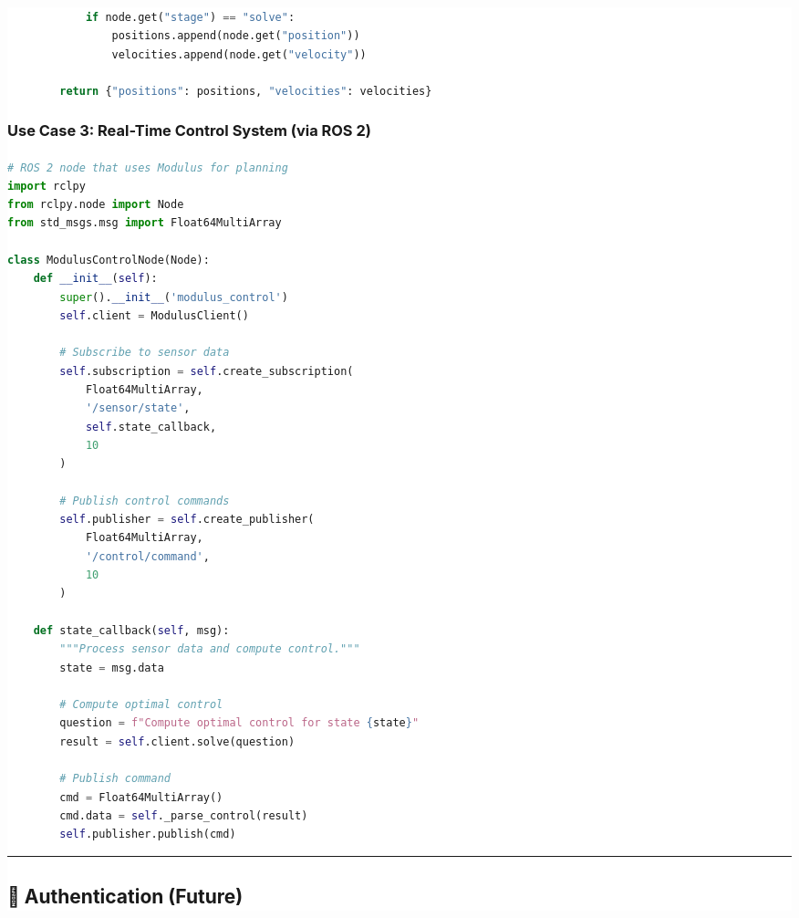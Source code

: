 ```python
            if node.get("stage") == "solve":
                positions.append(node.get("position"))
                velocities.append(node.get("velocity"))
        
        return {"positions": positions, "velocities": velocities}
```

### Use Case 3: Real-Time Control System (via ROS 2)

```python
# ROS 2 node that uses Modulus for planning
import rclpy
from rclpy.node import Node
from std_msgs.msg import Float64MultiArray

class ModulusControlNode(Node):
    def __init__(self):
        super().__init__('modulus_control')
        self.client = ModulusClient()
        
        # Subscribe to sensor data
        self.subscription = self.create_subscription(
            Float64MultiArray,
            '/sensor/state',
            self.state_callback,
            10
        )
        
        # Publish control commands
        self.publisher = self.create_publisher(
            Float64MultiArray,
            '/control/command',
            10
        )
    
    def state_callback(self, msg):
        """Process sensor data and compute control."""
        state = msg.data
        
        # Compute optimal control
        question = f"Compute optimal control for state {state}"
        result = self.client.solve(question)
        
        # Publish command
        cmd = Float64MultiArray()
        cmd.data = self._parse_control(result)
        self.publisher.publish(cmd)
```

---

## 🔐 Authentication (Future)
